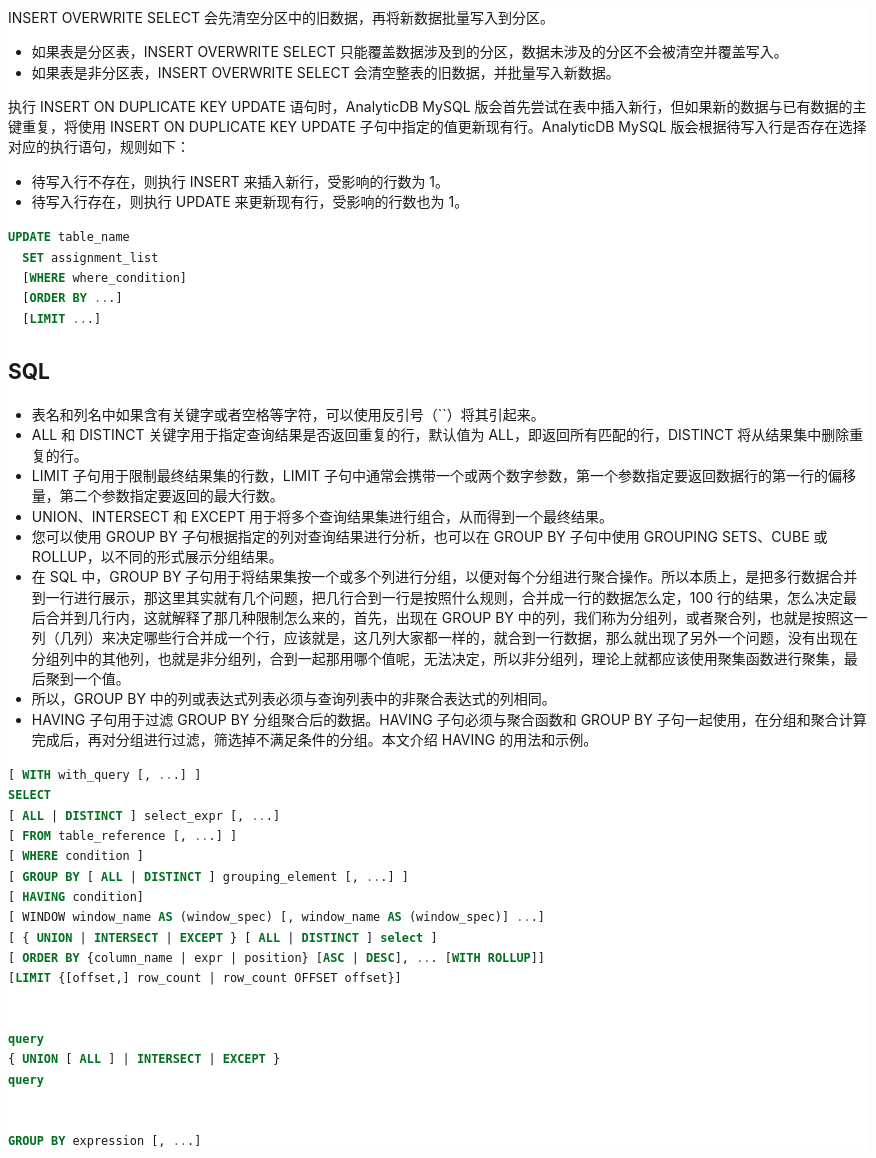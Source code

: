 INSERT OVERWRITE SELECT 会先清空分区中的旧数据，再将新数据批量写入到分区。

- 如果表是分区表，INSERT OVERWRITE SELECT 只能覆盖数据涉及到的分区，数据未涉及的分区不会被清空并覆盖写入。
- 如果表是非分区表，INSERT OVERWRITE SELECT 会清空整表的旧数据，并批量写入新数据。

执行 INSERT ON DUPLICATE KEY UPDATE 语句时，AnalyticDB MySQL 版会首先尝试在表中插入新行，但如果新的数据与已有数据的主键重复，将使用 INSERT ON DUPLICATE KEY UPDATE 子句中指定的值更新现有行。AnalyticDB MySQL 版会根据待写入行是否存在选择对应的执行语句，规则如下：

- 待写入行不存在，则执行 INSERT 来插入新行，受影响的行数为 1。
- 待写入行存在，则执行 UPDATE 来更新现有行，受影响的行数也为 1。

```sql
UPDATE table_name
  SET assignment_list
  [WHERE where_condition]
  [ORDER BY ...]
  [LIMIT ...]
```

## SQL

- 表名和列名中如果含有关键字或者空格等字符，可以使用反引号（``）将其引起来。
- ALL 和 DISTINCT 关键字用于指定查询结果是否返回重复的行，默认值为 ALL，即返回所有匹配的行，DISTINCT 将从结果集中删除重复的行。
- LIMIT 子句用于限制最终结果集的行数，LIMIT 子句中通常会携带一个或两个数字参数，第一个参数指定要返回数据行的第一行的偏移量，第二个参数指定要返回的最大行数。
- UNION、INTERSECT 和 EXCEPT 用于将多个查询结果集进行组合，从而得到一个最终结果。
- 您可以使用 GROUP BY 子句根据指定的列对查询结果进行分析，也可以在 GROUP BY 子句中使用 GROUPING SETS、CUBE 或 ROLLUP，以不同的形式展示分组结果。
- 在 SQL 中，GROUP BY 子句用于将结果集按一个或多个列进行分组，以便对每个分组进行聚合操作。所以本质上，是把多行数据合并到一行进行展示，那这里其实就有几个问题，把几行合到一行是按照什么规则，合并成一行的数据怎么定，100 行的结果，怎么决定最后合并到几行内，这就解释了那几种限制怎么来的，首先，出现在 GROUP BY 中的列，我们称为分组列，或者聚合列，也就是按照这一列（几列）来决定哪些行合并成一个行，应该就是，这几列大家都一样的，就合到一行数据，那么就出现了另外一个问题，没有出现在分组列中的其他列，也就是非分组列，合到一起那用哪个值呢，无法决定，所以非分组列，理论上就都应该使用聚集函数进行聚集，最后聚到一个值。
- 所以，GROUP BY 中的列或表达式列表必须与查询列表中的非聚合表达式的列相同。
- HAVING 子句用于过滤 GROUP BY 分组聚合后的数据。HAVING 子句必须与聚合函数和 GROUP BY 子句一起使用，在分组和聚合计算完成后，再对分组进行过滤，筛选掉不满足条件的分组。本文介绍 HAVING 的用法和示例。

```sql
[ WITH with_query [, ...] ]
SELECT
[ ALL | DISTINCT ] select_expr [, ...]
[ FROM table_reference [, ...] ]
[ WHERE condition ]
[ GROUP BY [ ALL | DISTINCT ] grouping_element [, ...] ]
[ HAVING condition]
[ WINDOW window_name AS (window_spec) [, window_name AS (window_spec)] ...]
[ { UNION | INTERSECT | EXCEPT } [ ALL | DISTINCT ] select ]
[ ORDER BY {column_name | expr | position} [ASC | DESC], ... [WITH ROLLUP]]
[LIMIT {[offset,] row_count | row_count OFFSET offset}]


query
{ UNION [ ALL ] | INTERSECT | EXCEPT }
query


GROUP BY expression [, ...]
```
